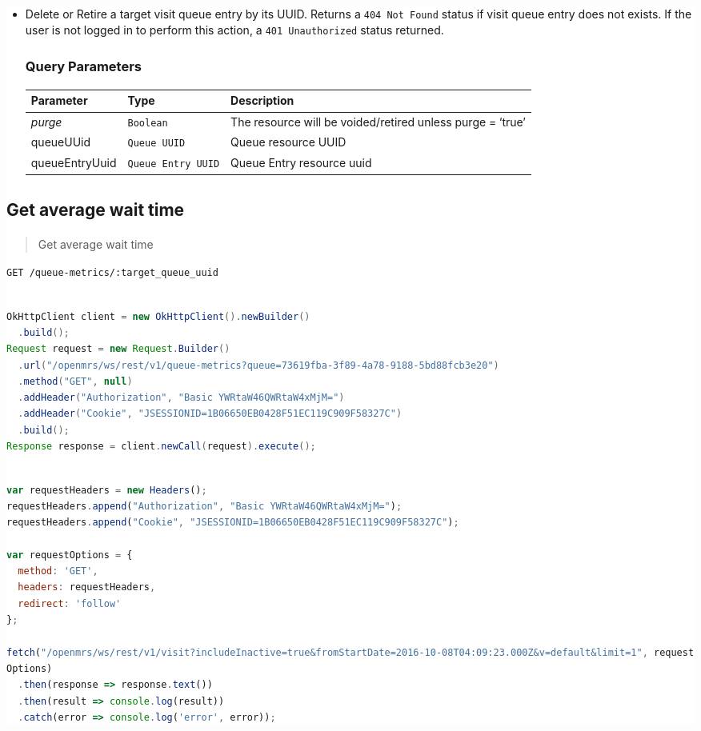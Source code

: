 * Delete or Retire a target visit queue entry by its UUID. Returns a `404 Not Found` status if visit queue entry does not exists. If the user is not logged 
  in to perform this action, a `401 Unauthorized` status returned.

    ### Query Parameters

    Parameter | Type | Description
    --- | --- | ---
    *purge* | `Boolean` | The resource will be voided/retired unless purge = ‘true’
    queueUUid | `Queue UUID` | Queue resource UUID
    queueEntryUuid | `Queue Entry UUID`| Queue Entry resource uuid


## Get average wait time

> Get average wait time

```shell
GET /queue-metrics/:target_queue_uuid
```

```java

OkHttpClient client = new OkHttpClient().newBuilder()
  .build();
Request request = new Request.Builder()
  .url("/openmrs/ws/rest/v1/queue-metrics?queue=73619fba-3f89-4a78-9188-5bd88fcb3e20")
  .method("GET", null)
  .addHeader("Authorization", "Basic YWRtaW46QWRtaW4xMjM=")
  .addHeader("Cookie", "JSESSIONID=1B06650EB0428F51EC119C909F58327C")
  .build();
Response response = client.newCall(request).execute();

```


```javascript

var requestHeaders = new Headers();
requestHeaders.append("Authorization", "Basic YWRtaW46QWRtaW4xMjM=");
requestHeaders.append("Cookie", "JSESSIONID=1B06650EB0428F51EC119C909F58327C");

var requestOptions = {
  method: 'GET',
  headers: requestHeaders,
  redirect: 'follow'
};

fetch("/openmrs/ws/rest/v1/visit?includeInactive=true&fromStartDate=2016-10-08T04:09:23.000Z&v=default&limit=1", requestOptions)
  .then(response => response.text())
  .then(result => console.log(result))
  .catch(error => console.log('error', error));

```
